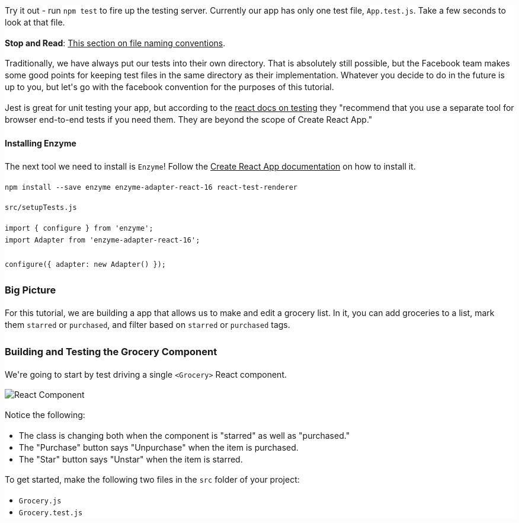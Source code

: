 Try it out - run `npm test` to fire up the testing server. Currently our app has only one test file, `App.test.js`. Take a few seconds to look at that file.

**Stop and Read**: [This section on file naming conventions](https://github.com/facebookincubator/create-react-app/blob/master/packages/react-scripts/template/README.md#filename-conventions).  

Traditionally, we have always put our tests into their own directory. That is absolutely still possible, but the Facebook team makes some good points for keeping test files in the same directory as their implementation. Whatever you decide to do in the future is up to you, but let's go with the facebook convention for the purposes of this tutorial.  

Jest is great for unit testing your app, but according to the [react docs on testing](https://github.com/facebookincubator/create-react-app/blob/master/packages/react-scripts/template/README.md#running-tests) they  "recommend that you use a separate tool for browser end-to-end tests if you need them. They are beyond the scope of Create React App."

#### Installing Enzyme

The next tool we need to install is `Enzyme`!
Follow the [Create React App documentation](https://github.com/facebook/create-react-app/blob/master/packages/react-scripts/template/README.md#testing-components) on how to install it.

```
npm install --save enzyme enzyme-adapter-react-16 react-test-renderer
```

`src/setupTests.js`
```
import { configure } from 'enzyme';
import Adapter from 'enzyme-adapter-react-16';

configure({ adapter: new Adapter() });
```

### Big Picture

For this tutorial, we are building a app that allows us to make and edit a grocery list. In it, you can add groceries to a list, mark them `starred` or `purchased`, and filter based on `starred` or `purchased` tags.  

### Building and Testing the Grocery Component

We're going to start by test driving a single `<Grocery>` React component.

![React Component](/assets/images/lessons/unit-testing-react/grocery-component.gif)

Notice the following:

- The class is changing both when the component is "starred" as well as "purchased."
- The "Purchase" button says "Unpurchase" when the item is purchased.
- The "Star" button says "Unstar" when the item is starred.

To get started, make the following two files in the `src` folder of your project:

- `Grocery.js`
- `Grocery.test.js`
